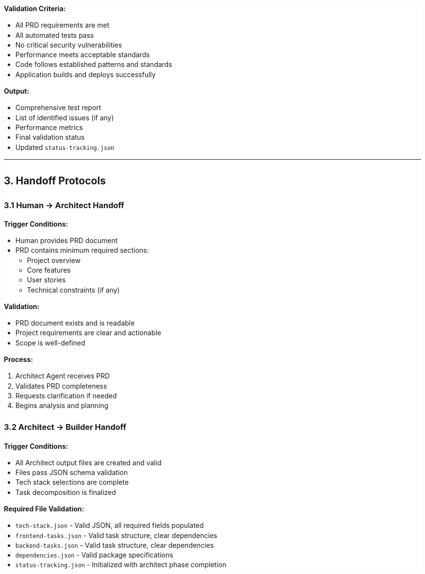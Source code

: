 **Validation Criteria:**
- All PRD requirements are met
- All automated tests pass
- No critical security vulnerabilities
- Performance meets acceptable standards
- Code follows established patterns and standards
- Application builds and deploys successfully

**Output:**
- Comprehensive test report
- List of identified issues (if any)
- Performance metrics
- Final validation status
- Updated `status-tracking.json`

---

## 3. Handoff Protocols

### 3.1 Human → Architect Handoff

**Trigger Conditions:**
- Human provides PRD document
- PRD contains minimum required sections:
  - Project overview
  - Core features
  - User stories
  - Technical constraints (if any)

**Validation:**
- PRD document exists and is readable
- Project requirements are clear and actionable
- Scope is well-defined

**Process:**
1. Architect Agent receives PRD
2. Validates PRD completeness
3. Requests clarification if needed
4. Begins analysis and planning

### 3.2 Architect → Builder Handoff

**Trigger Conditions:**
- All Architect output files are created and valid
- Files pass JSON schema validation
- Tech stack selections are complete
- Task decomposition is finalized

**Required File Validation:**
- `tech-stack.json` - Valid JSON, all required fields populated
- `frontend-tasks.json` - Valid task structure, clear dependencies
- `backend-tasks.json` - Valid task structure, clear dependencies
- `dependencies.json` - Valid package specifications
- `status-tracking.json` - Initialized with architect phase completion
